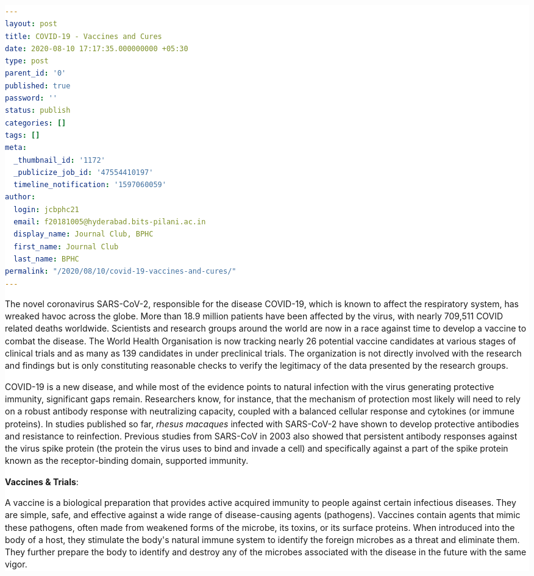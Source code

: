 ```yaml
---
layout: post
title: COVID-19 - Vaccines and Cures
date: 2020-08-10 17:17:35.000000000 +05:30
type: post
parent_id: '0'
published: true
password: ''
status: publish
categories: []
tags: []
meta:
  _thumbnail_id: '1172'
  _publicize_job_id: '47554410197'
  timeline_notification: '1597060059'
author:
  login: jcbphc21
  email: f20181005@hyderabad.bits-pilani.ac.in
  display_name: Journal Club, BPHC
  first_name: Journal Club
  last_name: BPHC
permalink: "/2020/08/10/covid-19-vaccines-and-cures/"
---
```

<p></p>
<p>The novel coronavirus SARS-CoV-2, responsible for the disease COVID-19, which is known to affect the respiratory system, has wreaked havoc across the globe. More than 18.9 million patients have been affected by the virus, with nearly 709,511 COVID related deaths worldwide. Scientists and research groups around the world are now in a race against time to develop a vaccine to combat the disease. The World Health Organisation is now tracking nearly 26 potential vaccine candidates at various stages of clinical trials and as many as 139 candidates in under preclinical trials. The organization is not directly involved with the research and findings but is only constituting reasonable checks to verify the legitimacy of the data presented by the research groups.&nbsp;</p>
<p></p>
<p></p>
<p>COVID-19 is a new disease, and while most of the evidence points to natural infection with the virus generating protective immunity, significant gaps remain. Researchers know, for instance, that the mechanism of protection most likely will need to rely on a robust antibody response with neutralizing capacity, coupled with a balanced cellular response and cytokines (or immune proteins). In studies published so far,&nbsp;<em>rhesus macaques</em>&nbsp;infected with SARS-CoV-2 have shown to develop protective antibodies and resistance to reinfection. Previous studies from SARS-CoV in 2003 also showed that persistent antibody responses against the virus spike protein (the protein the virus uses to bind and invade a cell) and specifically against a part of the spike protein known as the receptor-binding domain, supported immunity.</p>
<p></p>
<p></p>
<p><strong>Vaccines &amp; Trials</strong>:</p>
<p></p>
<p></p>
<p>A vaccine is a biological preparation that provides active acquired immunity to people against certain infectious diseases. They are simple, safe, and effective against a wide range of disease-causing agents (pathogens). Vaccines contain agents that mimic these pathogens, often made from weakened forms of the microbe, its toxins, or its surface proteins. When introduced into the body of a host, they stimulate the body's natural immune system to identify the foreign microbes as a threat and eliminate them. They further prepare the body to identify and destroy any of the microbes associated with the disease in the future with the same vigor.&nbsp;</p>
<p></p>
<p></p>